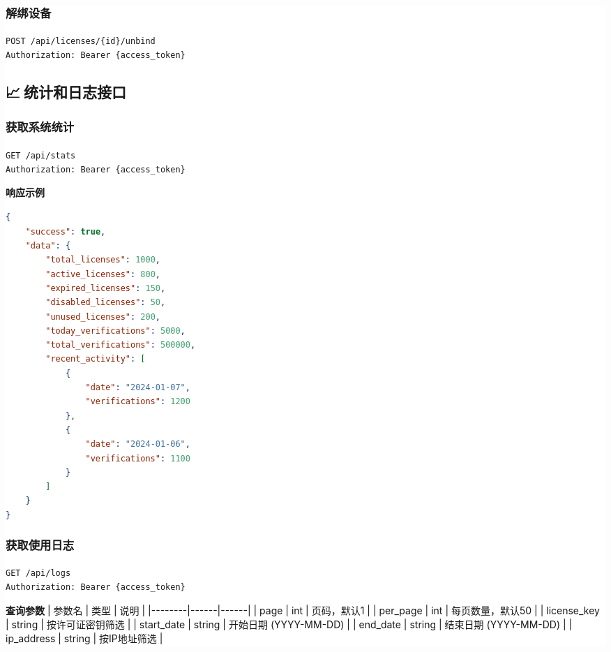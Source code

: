 ### 解绑设备
```http
POST /api/licenses/{id}/unbind
Authorization: Bearer {access_token}
```

## 📈 统计和日志接口

### 获取系统统计
```http
GET /api/stats
Authorization: Bearer {access_token}
```

**响应示例**
```json
{
    "success": true,
    "data": {
        "total_licenses": 1000,
        "active_licenses": 800,
        "expired_licenses": 150,
        "disabled_licenses": 50,
        "unused_licenses": 200,
        "today_verifications": 5000,
        "total_verifications": 500000,
        "recent_activity": [
            {
                "date": "2024-01-07",
                "verifications": 1200
            },
            {
                "date": "2024-01-06",
                "verifications": 1100
            }
        ]
    }
}
```

### 获取使用日志
```http
GET /api/logs
Authorization: Bearer {access_token}
```

**查询参数**
| 参数名 | 类型 | 说明 |
|--------|------|------|
| page | int | 页码，默认1 |
| per_page | int | 每页数量，默认50 |
| license_key | string | 按许可证密钥筛选 |
| start_date | string | 开始日期 (YYYY-MM-DD) |
| end_date | string | 结束日期 (YYYY-MM-DD) |
| ip_address | string | 按IP地址筛选 |
